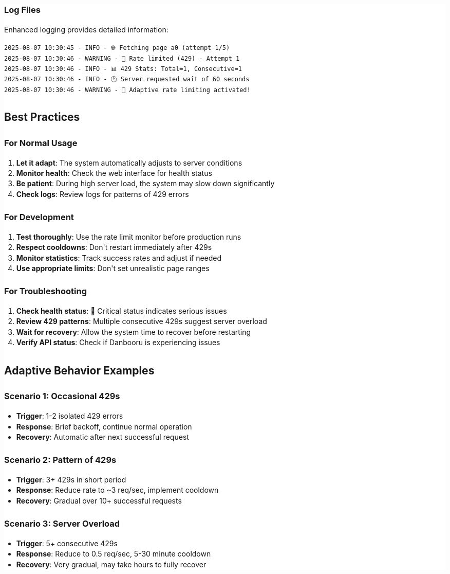 ### Log Files

Enhanced logging provides detailed information:

```
2025-08-07 10:30:45 - INFO - 🌐 Fetching page a0 (attempt 1/5)
2025-08-07 10:30:46 - WARNING - 🚫 Rate limited (429) - Attempt 1
2025-08-07 10:30:46 - INFO - 📊 429 Stats: Total=1, Consecutive=1
2025-08-07 10:30:46 - INFO - 🕐 Server requested wait of 60 seconds
2025-08-07 10:30:46 - WARNING - 🔄 Adaptive rate limiting activated!
```

## Best Practices

### For Normal Usage

1. **Let it adapt**: The system automatically adjusts to server conditions
2. **Monitor health**: Check the web interface for health status
3. **Be patient**: During high server load, the system may slow down significantly
4. **Check logs**: Review logs for patterns of 429 errors

### For Development

1. **Test thoroughly**: Use the rate limit monitor before production runs
2. **Respect cooldowns**: Don't restart immediately after 429s
3. **Monitor statistics**: Track success rates and adjust if needed
4. **Use appropriate limits**: Don't set unrealistic page ranges

### For Troubleshooting

1. **Check health status**: 🔴 Critical status indicates serious issues
2. **Review 429 patterns**: Multiple consecutive 429s suggest server overload
3. **Wait for recovery**: Allow the system time to recover before restarting
4. **Verify API status**: Check if Danbooru is experiencing issues

## Adaptive Behavior Examples

### Scenario 1: Occasional 429s
- **Trigger**: 1-2 isolated 429 errors
- **Response**: Brief backoff, continue normal operation
- **Recovery**: Automatic after next successful request

### Scenario 2: Pattern of 429s  
- **Trigger**: 3+ 429s in short period
- **Response**: Reduce rate to ~3 req/sec, implement cooldown
- **Recovery**: Gradual over 10+ successful requests

### Scenario 3: Server Overload
- **Trigger**: 5+ consecutive 429s
- **Response**: Reduce to 0.5 req/sec, 5-30 minute cooldown
- **Recovery**: Very gradual, may take hours to fully recover
